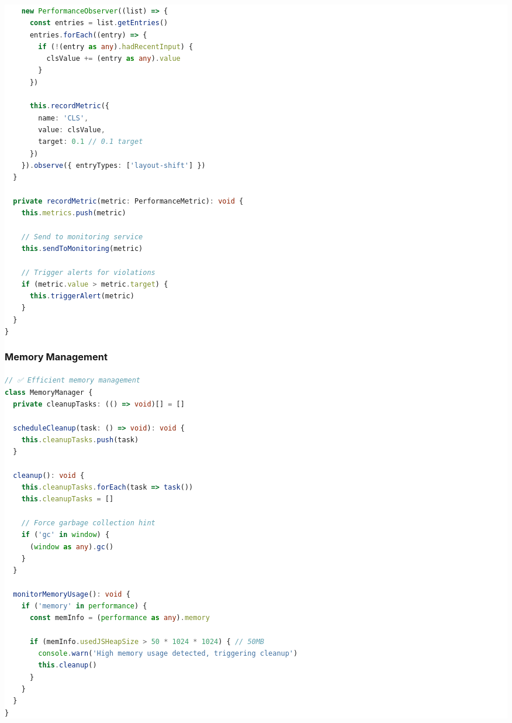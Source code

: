 ```typescript
    new PerformanceObserver((list) => {
      const entries = list.getEntries()
      entries.forEach((entry) => {
        if (!(entry as any).hadRecentInput) {
          clsValue += (entry as any).value
        }
      })

      this.recordMetric({
        name: 'CLS',
        value: clsValue,
        target: 0.1 // 0.1 target
      })
    }).observe({ entryTypes: ['layout-shift'] })
  }

  private recordMetric(metric: PerformanceMetric): void {
    this.metrics.push(metric)

    // Send to monitoring service
    this.sendToMonitoring(metric)

    // Trigger alerts for violations
    if (metric.value > metric.target) {
      this.triggerAlert(metric)
    }
  }
}
```

### Memory Management
```typescript
// ✅ Efficient memory management
class MemoryManager {
  private cleanupTasks: (() => void)[] = []

  scheduleCleanup(task: () => void): void {
    this.cleanupTasks.push(task)
  }

  cleanup(): void {
    this.cleanupTasks.forEach(task => task())
    this.cleanupTasks = []

    // Force garbage collection hint
    if ('gc' in window) {
      (window as any).gc()
    }
  }

  monitorMemoryUsage(): void {
    if ('memory' in performance) {
      const memInfo = (performance as any).memory

      if (memInfo.usedJSHeapSize > 50 * 1024 * 1024) { // 50MB
        console.warn('High memory usage detected, triggering cleanup')
        this.cleanup()
      }
    }
  }
}
```
